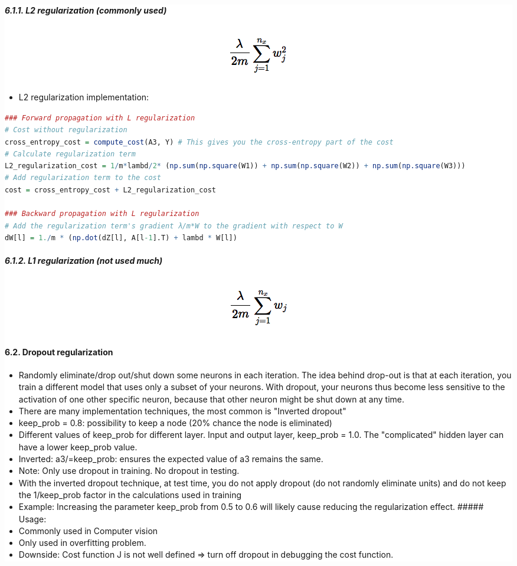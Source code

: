 ##### 6.1.1. L2 regularization (commonly used)

<img src="./img/L2_regularization.png" width="145" style="display: block; margin: auto;" />

-   L2 regularization implementation:

``` r
### Forward propagation with L regularization
# Cost without regularization
cross_entropy_cost = compute_cost(A3, Y) # This gives you the cross-entropy part of the cost
# Calculate regularization term 
L2_regularization_cost = 1/m*lambd/2* (np.sum(np.square(W1)) + np.sum(np.square(W2)) + np.sum(np.square(W3)))
# Add regularization term to the cost
cost = cross_entropy_cost + L2_regularization_cost

### Backward propagation with L regularization
# Add the regularization term's gradient λ/m*W to the gradient with respect to W
dW[l] = 1./m * (np.dot(dZ[l], A[l-1].T) + lambd * W[l]) 
```

##### 6.1.2. L1 regularization (not used much)

<img src="./img/L1_regularization.png" width="137" style="display: block; margin: auto;" />

#### 6.2. Dropout regularization

-   Randomly eliminate/drop out/shut down some neurons in each iteration. The idea behind drop-out is that at each iteration, you train a different model that uses only a subset of your neurons. With dropout, your neurons thus become less sensitive to the activation of one other specific neuron, because that other neuron might be shut down at any time.
-   There are many implementation techniques, the most common is "Inverted dropout"
-   keep\_prob = 0.8: possibility to keep a node (20% chance the node is eliminated)
-   Different values of keep\_prob for different layer. Input and output layer, keep\_prob = 1.0. The "complicated" hidden layer can have a lower keep\_prob value.
-   Inverted: a3/=keep\_prob: ensures the expected value of a3 remains the same.
-   Note: Only use dropout in training. No dropout in testing.
-   With the inverted dropout technique, at test time, you do not apply dropout (do not randomly eliminate units) and do not keep the 1/keep\_prob factor in the calculations used in training
-   Example: Increasing the parameter keep\_prob from 0.5 to 0.6 will likely cause reducing the regularization effect. \#\#\#\#\# Usage:
-   Commonly used in Computer vision
-   Only used in overfitting problem.
-   Downside: Cost function J is not well defined =&gt; turn off dropout in debugging the cost function.
